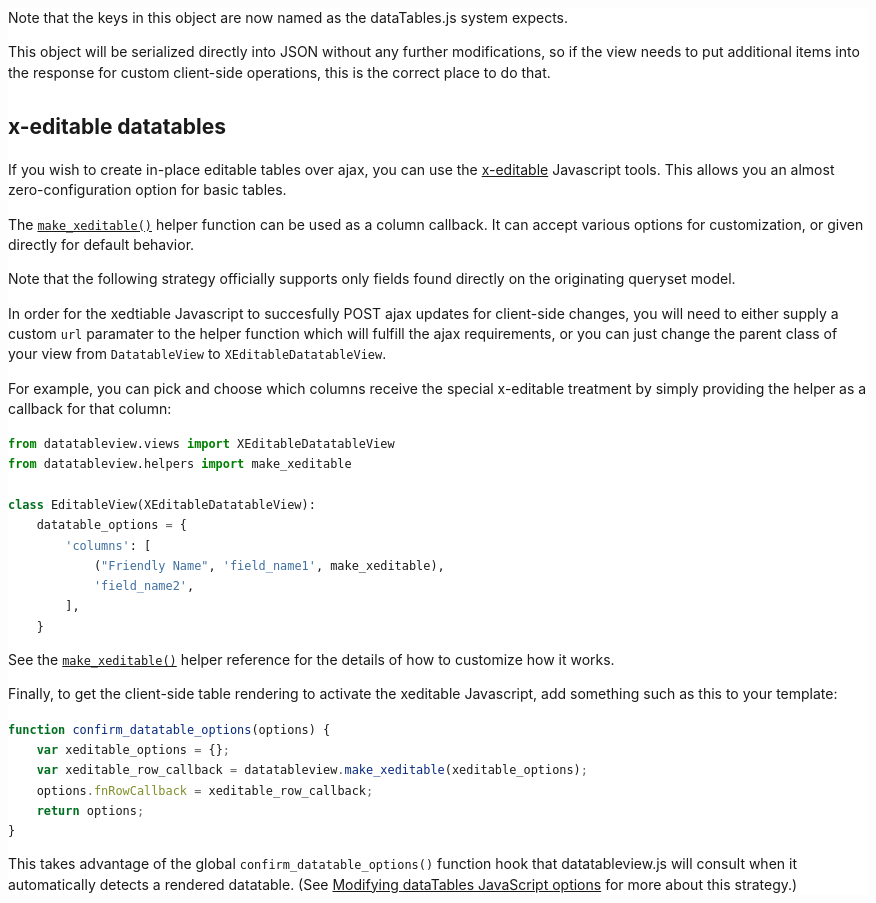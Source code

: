 Note that the keys in this object are now named as the dataTables.js system expects.

This object will be serialized directly into JSON without any further modifications, so if the view needs to put additional items into the response for custom client-side operations, this is the correct place to do that.

## x-editable datatables

If you wish to create in-place editable tables over ajax, you can use the [x-editable](http://vitalets.github.io/x-editable/docs.html) Javascript tools.  This allows you an almost zero-configuration option for basic tables.

The [``make_xeditable()``](#make_xeditable) helper function can be used as a column callback.  It can accept various options for customization, or given directly for default behavior.

Note that the following strategy officially supports only fields found directly on the originating queryset model.

In order for the xedtiable Javascript to succesfully POST ajax updates for client-side changes, you will need to either supply a custom ``url`` paramater to the helper function which will fulfill the ajax requirements, or you can just change the parent class of your view from ``DatatableView`` to ``XEditableDatatableView``.

For example, you can pick and choose which columns receive the special x-editable treatment by simply providing the helper as a callback for that column:

```python
from datatableview.views import XEditableDatatableView
from datatableview.helpers import make_xeditable

class EditableView(XEditableDatatableView):
	datatable_options = {
	    'columns': [
	        ("Friendly Name", 'field_name1', make_xeditable),
	        'field_name2',
	    ],
	}
```

See the [``make_xeditable()``](#make_xeditable) helper reference for the details of how to customize how it works.

Finally, to get the client-side table rendering to activate the xeditable Javascript, add something such as this to your template:

```javascript
function confirm_datatable_options(options) {
    var xeditable_options = {};
    var xeditable_row_callback = datatableview.make_xeditable(xeditable_options);
    options.fnRowCallback = xeditable_row_callback;
    return options;
}
```

This takes advantage of the global ``confirm_datatable_options()`` function hook that datatableview.js will consult when it automatically detects a rendered datatable.  (See [Modifying dataTables JavaScript options](#modifying-datatables-javascript-options) for more about this strategy.)
